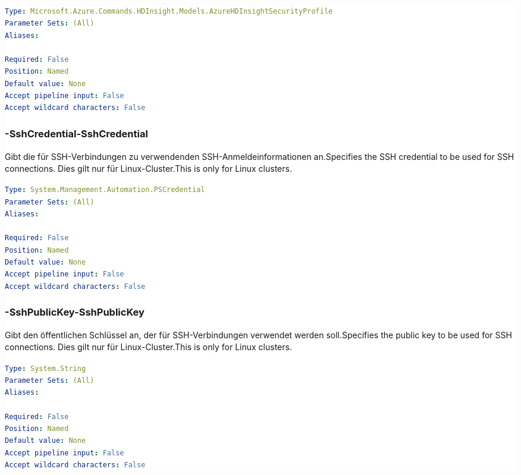 ```yaml
Type: Microsoft.Azure.Commands.HDInsight.Models.AzureHDInsightSecurityProfile
Parameter Sets: (All)
Aliases:

Required: False
Position: Named
Default value: None
Accept pipeline input: False
Accept wildcard characters: False
```

### <span data-ttu-id="34d61-221">-SshCredential</span><span class="sxs-lookup"><span data-stu-id="34d61-221">-SshCredential</span></span>
<span data-ttu-id="34d61-222">Gibt die für SSH-Verbindungen zu verwendenden SSH-Anmeldeinformationen an.</span><span class="sxs-lookup"><span data-stu-id="34d61-222">Specifies the SSH credential to be used for SSH connections.</span></span>
<span data-ttu-id="34d61-223">Dies gilt nur für Linux-Cluster.</span><span class="sxs-lookup"><span data-stu-id="34d61-223">This is only for Linux clusters.</span></span>

```yaml
Type: System.Management.Automation.PSCredential
Parameter Sets: (All)
Aliases:

Required: False
Position: Named
Default value: None
Accept pipeline input: False
Accept wildcard characters: False
```

### <span data-ttu-id="34d61-224">-SshPublicKey</span><span class="sxs-lookup"><span data-stu-id="34d61-224">-SshPublicKey</span></span>
<span data-ttu-id="34d61-225">Gibt den öffentlichen Schlüssel an, der für SSH-Verbindungen verwendet werden soll.</span><span class="sxs-lookup"><span data-stu-id="34d61-225">Specifies the public key to be used for SSH connections.</span></span>
<span data-ttu-id="34d61-226">Dies gilt nur für Linux-Cluster.</span><span class="sxs-lookup"><span data-stu-id="34d61-226">This is only for Linux clusters.</span></span>

```yaml
Type: System.String
Parameter Sets: (All)
Aliases:

Required: False
Position: Named
Default value: None
Accept pipeline input: False
Accept wildcard characters: False
```
